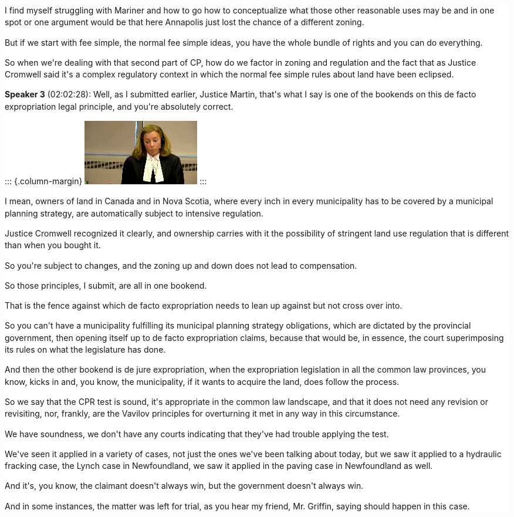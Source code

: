 I find myself struggling with Mariner and how to go how to conceptualize what those other reasonable uses may be and in one spot or one argument would be that here Annapolis just lost the chance of a different zoning.

But if we start with fee simple, the normal fee simple ideas, you have the whole bundle of rights and you can do everything.

So when we're dealing with that second part of CP, how do we factor in zoning and regulation and the fact that as Justice Cromwell said it's a complex regulatory context in which the normal fee simple rules about land have been eclipsed.

**Speaker 3** (02:02:28): Well, as I submitted earlier, Justice Martin, that's what I say is one of the bookends on this de facto expropriation legal principle, and you're absolutely correct.

::: {.column-margin}
![](7427.png)
:::

I mean, owners of land in Canada and in Nova Scotia, where every inch in every municipality has to be covered by a municipal planning strategy, are automatically subject to intensive regulation.

Justice Cromwell recognized it clearly, and ownership carries with it the possibility of stringent land use regulation that is different than when you bought it.

So you're subject to changes, and the zoning up and down does not lead to compensation.

So those principles, I submit, are all in one bookend.

That is the fence against which de facto expropriation needs to lean up against but not cross over into.

So you can't have a municipality fulfilling its municipal planning strategy obligations, which are dictated by the provincial government, then opening itself up to de facto expropriation claims, because that would be, in essence, the court superimposing its rules on what the legislature has done.

And then the other bookend is de jure expropriation, when the expropriation legislation in all the common law provinces, you know, kicks in and, you know, the municipality, if it wants to acquire the land, does follow the process.

So we say that the CPR test is sound, it's appropriate in the common law landscape, and that it does not need any revision or revisiting, nor, frankly, are the Vavilov principles for overturning it met in any way in this circumstance.

We have soundness, we don't have any courts indicating that they've had trouble applying the test.

We've seen it applied in a variety of cases, not just the ones we've been talking about today, but we saw it applied to a hydraulic fracking case, the Lynch case in Newfoundland, we saw it applied in the paving case in Newfoundland as well.

And it's, you know, the claimant doesn't always win, but the government doesn't always win.

And in some instances, the matter was left for trial, as you hear my friend, Mr. Griffin, saying should happen in this case.

